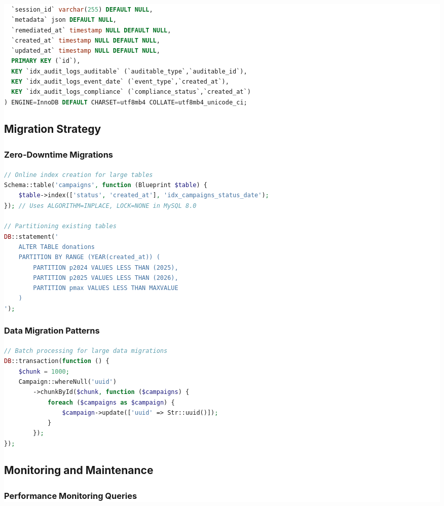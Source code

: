 ```sql
  `session_id` varchar(255) DEFAULT NULL,
  `metadata` json DEFAULT NULL,
  `remediated_at` timestamp NULL DEFAULT NULL,
  `created_at` timestamp NULL DEFAULT NULL,
  `updated_at` timestamp NULL DEFAULT NULL,
  PRIMARY KEY (`id`),
  KEY `idx_audit_logs_auditable` (`auditable_type`,`auditable_id`),
  KEY `idx_audit_logs_event_date` (`event_type`,`created_at`),
  KEY `idx_audit_logs_compliance` (`compliance_status`,`created_at`)
) ENGINE=InnoDB DEFAULT CHARSET=utf8mb4 COLLATE=utf8mb4_unicode_ci;
```

## Migration Strategy

### Zero-Downtime Migrations

```php
// Online index creation for large tables
Schema::table('campaigns', function (Blueprint $table) {
    $table->index(['status', 'created_at'], 'idx_campaigns_status_date');
}); // Uses ALGORITHM=INPLACE, LOCK=NONE in MySQL 8.0

// Partitioning existing tables
DB::statement('
    ALTER TABLE donations
    PARTITION BY RANGE (YEAR(created_at)) (
        PARTITION p2024 VALUES LESS THAN (2025),
        PARTITION p2025 VALUES LESS THAN (2026),
        PARTITION pmax VALUES LESS THAN MAXVALUE
    )
');
```

### Data Migration Patterns

```php
// Batch processing for large data migrations
DB::transaction(function () {
    $chunk = 1000;
    Campaign::whereNull('uuid')
        ->chunkById($chunk, function ($campaigns) {
            foreach ($campaigns as $campaign) {
                $campaign->update(['uuid' => Str::uuid()]);
            }
        });
});
```

## Monitoring and Maintenance

### Performance Monitoring Queries
